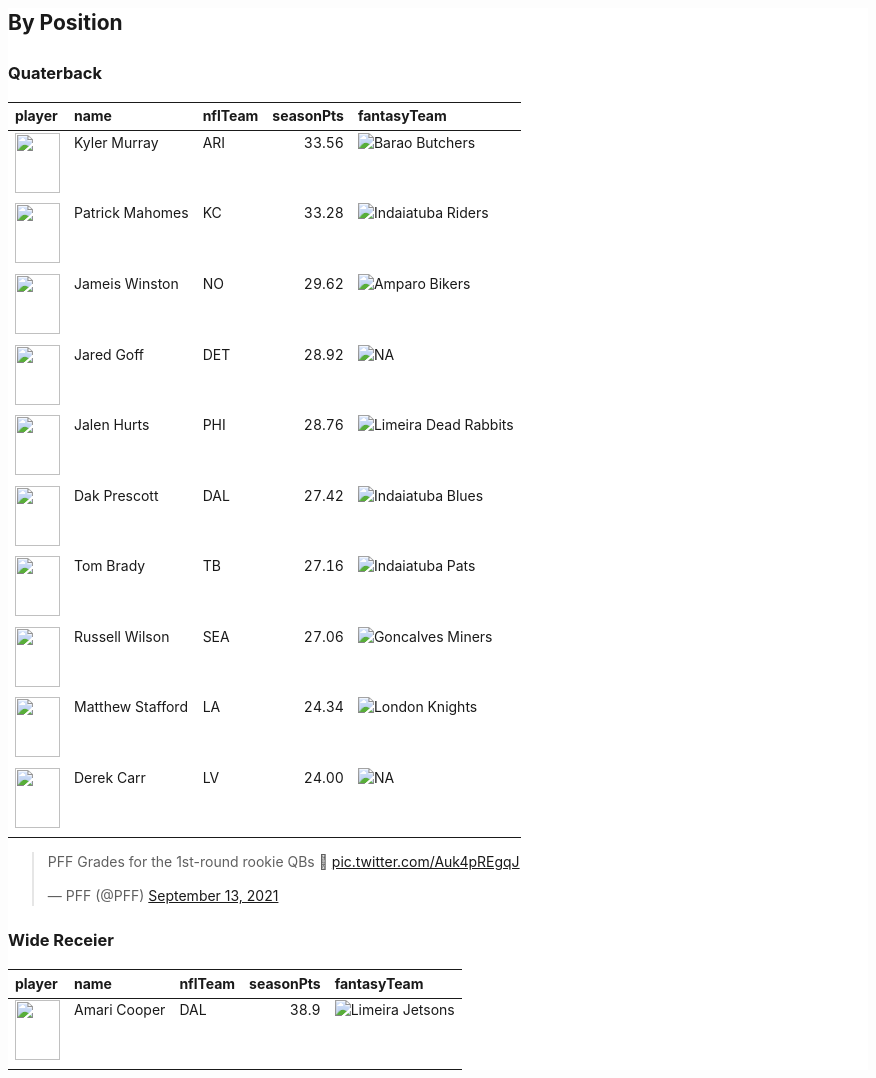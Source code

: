
## By Position

### Quaterback


|player                                                                                                                           |name             |nflTeam | seasonPts|fantasyTeam                                                                                                                                                                                   |
|:--------------------------------------------------------------------------------------------------------------------------------|:----------------|:-------|---------:|:---------------------------------------------------------------------------------------------------------------------------------------------------------------------------------------------|
|<img src='https://static.www.nfl.com/image/private/w_65,h_90,c_fill/league/lu27xcnywfgzjq9vhvdl' style='width:45px;height:60px'> |Kyler Murray     |ARI     |     33.56|<img src='https://static.nfl.com/static/content/public/static/img/fantasy/avatar/240x240/fan_avatars_GB_1.png' style='width:50px;height:50px' alt='Barao Butchers'>                           |
|<img src='https://static.www.nfl.com/image/private/w_65,h_90,c_fill/league/drtb4db2p0sl2sqeiutd' style='width:45px;height:60px'> |Patrick Mahomes  |KC      |     33.28|<img src='https://static.nfl.com/static/content/public/static/img/fantasy/avatar/240x240/fan_avatars_CAR_4.png' style='width:50px;height:50px' alt='Indaiatuba Riders'>                       |
|<img src='https://static.www.nfl.com/image/private/w_65,h_90,c_fill/league/dccgvojszpt06iwtmgv7' style='width:45px;height:60px'> |Jameis Winston   |NO      |     29.62|<img src='https://static.nfl.com/static/content/public/static/img/fantasy/avatar/240x240/fan_avatars_SF_1.png' style='width:50px;height:50px' alt='Amparo Bikers'>                            |
|<img src='https://static.www.nfl.com/image/private/w_65,h_90,c_fill/league/mxwxbwae3dsmth9dvta2' style='width:45px;height:60px'> |Jared Goff       |DET     |     28.92|<img src='https://static.nfl.com/static/content/public/static/img/fantasy/avatar/240x240/fan_avatars_NFL.png' style='width:50px;height:50px' alt='NA'>                                        |
|<img src='https://static.www.nfl.com/image/private/w_65,h_90,c_fill/league/gpz9zs474snz3jntrpbd' style='width:45px;height:60px'> |Jalen Hurts      |PHI     |     28.76|<img src='https://image.fantasy.nfl.com/image/e9581c5cb898a312356db64bde1176f1.jpg?x=50&y=50&sig=3ff869f3e53f6a30f094c0d6ad54695e' style='width:50px;height:50px' alt='Limeira Dead Rabbits'> |
|<img src='https://static.www.nfl.com/image/private/w_65,h_90,c_fill/league/kt6but6e6efqoox3e8k2' style='width:45px;height:60px'> |Dak Prescott     |DAL     |     27.42|<img src='https://static.nfl.com/static/content/public/static/img/fantasy/avatar/240x240/fan_avatars_NYG_4.png' style='width:50px;height:50px' alt='Indaiatuba Blues'>                        |
|<img src='https://static.www.nfl.com/image/private/w_65,h_90,c_fill/league/sfehmfwtg9i5gdcpqzgf' style='width:45px;height:60px'> |Tom Brady        |TB      |     27.16|<img src='https://image.fantasy.nfl.com/image/81e9ca9e01ac58835b2c263bb1e39f3f.jpg?x=50&y=50&sig=a9cab28b7db8d6f48658cae189b4f771' style='width:50px;height:50px' alt='Indaiatuba Pats'>      |
|<img src='https://static.www.nfl.com/image/private/w_65,h_90,c_fill/league/gmvvrakgeqecvlmtltxc' style='width:45px;height:60px'> |Russell Wilson   |SEA     |     27.06|<img src='https://image.fantasy.nfl.com/image/2e2e87f937ca70cc5ce0ec49133f1ee1.jpg?x=50&y=50&sig=bfbec6257f27b92a4b3e9bd9b7db7006' style='width:50px;height:50px' alt='Goncalves Miners'>     |
|<img src='https://static.www.nfl.com/image/private/w_65,h_90,c_fill/league/pxll35kun2cq2aeluaav' style='width:45px;height:60px'> |Matthew Stafford |LA      |     24.34|<img src='https://static.nfl.com/static/content/public/static/img/fantasy/avatar/240x240/fan_avatars_OAK_1.png' style='width:50px;height:50px' alt='London Knights'>                          |
|<img src='https://static.www.nfl.com/image/private/w_65,h_90,c_fill/league/nlc7pociyyzco248rptq' style='width:45px;height:60px'> |Derek Carr       |LV      |     24.00|<img src='https://static.nfl.com/static/content/public/static/img/fantasy/avatar/240x240/fan_avatars_NFL.png' style='width:50px;height:50px' alt='NA'>                                        |

<blockquote class="twitter-tweet"><p lang="en" dir="ltr">PFF Grades for the 1st-round rookie QBs 👀 <a href="https://t.co/Auk4pREgqJ">pic.twitter.com/Auk4pREgqJ</a></p>&mdash; PFF (@PFF) <a href="https://twitter.com/PFF/status/1437521545589661699?ref_src=twsrc%5Etfw">September 13, 2021</a></blockquote> <script async src="https://platform.twitter.com/widgets.js" charset="utf-8"></script>

### Wide Receier


|player                                                                                                                           |name             |nflTeam | seasonPts|fantasyTeam                                                                                                                                                                               |
|:--------------------------------------------------------------------------------------------------------------------------------|:----------------|:-------|---------:|:-----------------------------------------------------------------------------------------------------------------------------------------------------------------------------------------|
|<img src='https://static.www.nfl.com/image/private/w_65,h_90,c_fill/league/gr04vdf3sfnunemciftn' style='width:45px;height:60px'> |Amari Cooper     |DAL     |      38.9|<img src='https://image.fantasy.nfl.com/image/ee11061db934a162ced7c95bba16e2ba.jpg?x=50&y=50&sig=c285cc5d05c66959c087f529d874f264' style='width:50px;height:50px' alt='Limeira Jetsons'>  |